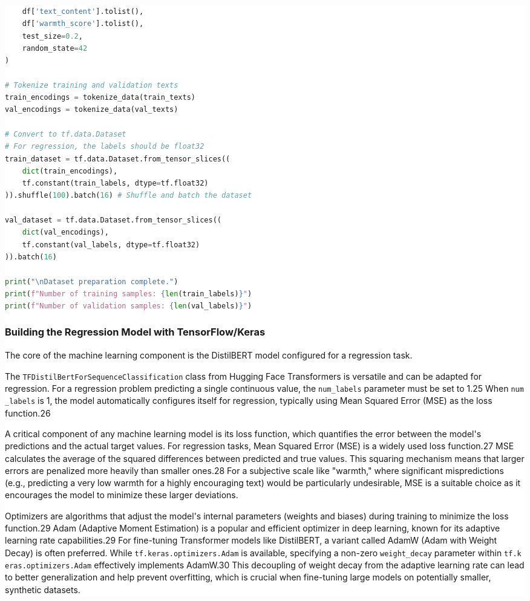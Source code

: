 ```python
    df['text_content'].tolist(),
    df['warmth_score'].tolist(),
    test_size=0.2,
    random_state=42
)

# Tokenize training and validation texts
train_encodings = tokenize_data(train_texts)
val_encodings = tokenize_data(val_texts)

# Convert to tf.data.Dataset
# For regression, the labels should be float32
train_dataset = tf.data.Dataset.from_tensor_slices((
    dict(train_encodings),
    tf.constant(train_labels, dtype=tf.float32)
)).shuffle(100).batch(16) # Shuffle and batch the dataset

val_dataset = tf.data.Dataset.from_tensor_slices((
    dict(val_encodings),
    tf.constant(val_labels, dtype=tf.float32)
)).batch(16)

print("\nDataset preparation complete.")
print(f"Number of training samples: {len(train_labels)}")
print(f"Number of validation samples: {len(val_labels)}")
```

### Building the Regression Model with TensorFlow/Keras

The core of the machine learning component is the DistilBERT model configured for a regression task.

The `TFDistilBertForSequenceClassification` class from Hugging Face Transformers is versatile and can be adapted for regression. For a regression problem predicting a single continuous value, the `num_labels` parameter must be set to 1.25 When `num_labels` is 1, the model automatically configures itself for regression, typically using Mean Squared Error (MSE) as the loss function.26

A critical component of any machine learning model is its loss function, which quantifies the error between the model's predictions and the actual target values. For regression tasks, Mean Squared Error (MSE) is a widely used loss function.27 MSE calculates the average of the squared differences between predicted and true values. This squaring mechanism means that larger errors are penalized more heavily than smaller ones.28 For a subjective scale like "warmth," where significant mispredictions (e.g., predicting a very low warmth for a highly encouraging text) would be particularly undesirable, MSE is a suitable choice as it encourages the model to minimize these larger deviations.

Optimizers are algorithms that adjust the model's internal parameters (weights and biases) during training to minimize the loss function.29 Adam (Adaptive Moment Estimation) is a popular and efficient optimizer in deep learning, known for its adaptive learning rate capabilities.29 For fine-tuning Transformer models like DistilBERT, a variant called AdamW (Adam with Weight Decay) is often preferred. While `tf.keras.optimizers.Adam` is available, specifying a non-zero `weight_decay` parameter within `tf.keras.optimizers.Adam` effectively implements AdamW.30 This decoupling of weight decay from the adaptive learning rate can lead to better generalization and help prevent overfitting, which is crucial when fine-tuning large models on potentially smaller, synthetic datasets.

